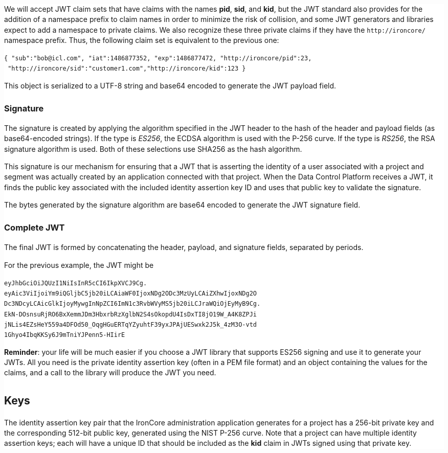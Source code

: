 We will accept JWT claim sets that have claims with the names **pid**, **sid**, and **kid**, but the JWT standard also provides for the addition of a namespace prefix to claim names in order to minimize the risk of collision, and some JWT generators and libraries expect to add a namespace to private claims. We also recognize these three private claims if they have the `http://ironcore/` namespace prefix. Thus, the following claim set is equivalent to the previous one:

```text
{ "sub":"bob@icl.com", "iat":1486877352, "exp":1486877472, "http://ironcore/pid":23,
 "http://ironcore/sid":"customer1.com","http://ironcore/kid":123 }
```

This object is serialized to a UTF-8 string and base64 encoded to generate the JWT payload field.

### Signature

The signature is created by applying the algorithm specified in the JWT header to the hash of the header and payload fields (as base64-encoded strings). If the type is *ES256*, the ECDSA algorithm is used with the P-256 curve. If the type is *RS256*, the RSA signature algorithm is used. Both of these selections use SHA256 as the hash algorithm.

This signature is our mechanism for ensuring that a JWT that is asserting the identity of a user associated with a project and segment was actually created by an application connected with that project.  When the Data Control Platform receives a JWT, it finds the public key associated with the included identity assertion key ID and uses that public key to validate the signature.

The bytes generated by the signature algorithm are base64 encoded to generate the JWT signature field.

### Complete JWT

The final JWT is formed by concatenating the header, payload, and signature fields, separated by periods.

For the previous example, the JWT might be

```text
eyJhbGciOiJQUzI1NiIsInR5cCI6IkpXVCJ9Cg.
eyAic3ViIjoiYm9iQGljbC5jb20iLCAiaWF0IjoxNDg2ODc3MzUyLCAiZXhwIjoxNDg2O
Dc3NDcyLCAicGlkIjoyMywgInNpZCI6ImN1c3RvbWVyMS5jb20iLCJraWQiOjEyMyB9Cg.
EkN-DOsnsuRjRO6BxXemmJDm3HbxrbRzXglbN2S4sOkopdU4IsDxTI8jO19W_A4K8ZPJi
jNLis4EZsHeY559a4DFOd50_OqgHGuERTqYZyuhtF39yxJPAjUESwxk2J5k_4zM3O-vtd
1Ghyo4IbqKKSy6J9mTniYJPenn5-HIirE
```

**Reminder**: your life will be much easier if you choose a JWT library that supports ES256 signing and use it to generate your JWTs. All you need is the private identity assertion key (often in a PEM file format) and an object containing the values for the claims, and a call to the library will produce the JWT you need.

## Keys

The identity assertion key pair that the IronCore administration application generates for a project has a 256-bit private key and the corresponding 512-bit public key, generated using the NIST P-256 curve. Note that a project can have multiple identity assertion keys; each will have a unique ID that should be included as the **kid** claim in JWTs signed using that private key.
